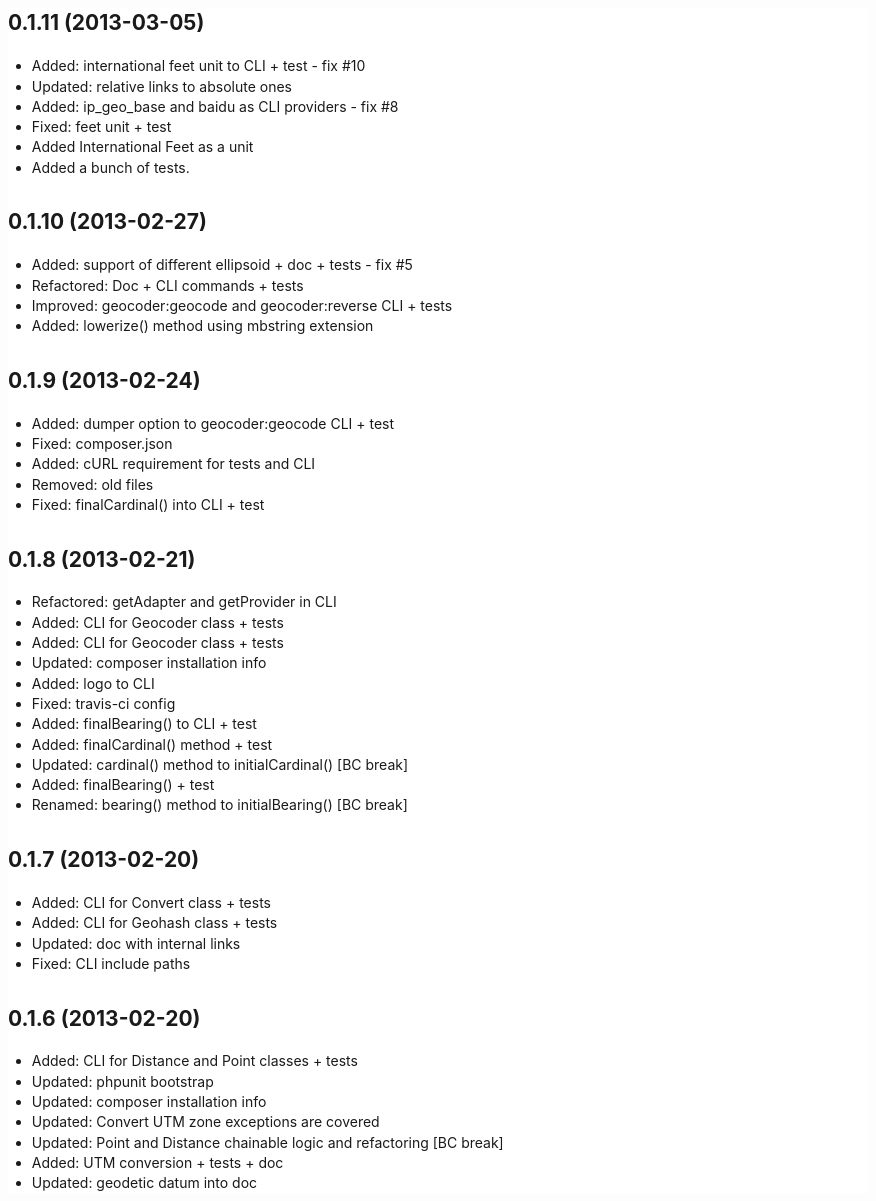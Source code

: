 0.1.11 (2013-03-05)
-------------------

* Added: international feet unit to CLI + test - fix #10
* Updated: relative links to absolute ones
* Added: ip_geo_base and baidu as CLI providers - fix #8
* Fixed: feet unit + test
* Added International Feet as a unit
* Added a bunch of tests.

0.1.10 (2013-02-27)
-------------------

* Added: support of different ellipsoid + doc + tests - fix #5
* Refactored: Doc + CLI commands + tests
* Improved: geocoder:geocode and geocoder:reverse CLI + tests
* Added: lowerize() method using mbstring extension

0.1.9 (2013-02-24)
------------------

* Added: dumper option to geocoder:geocode CLI + test
* Fixed: composer.json
* Added: cURL requirement for tests and CLI
* Removed: old files
* Fixed: finalCardinal() into CLI + test

0.1.8 (2013-02-21)
------------------

* Refactored: getAdapter and getProvider in CLI
* Added: CLI for Geocoder class + tests
* Added: CLI for Geocoder class + tests
* Updated: composer installation info
* Added: logo to CLI
* Fixed: travis-ci config
* Added: finalBearing() to CLI + test
* Added: finalCardinal() method + test
* Updated: cardinal() method to initialCardinal() [BC break]
* Added: finalBearing() + test
* Renamed: bearing() method to initialBearing() [BC break]

0.1.7 (2013-02-20)
------------------

* Added: CLI for Convert class + tests
* Added: CLI for Geohash class + tests
* Updated: doc with internal links
* Fixed: CLI include paths

0.1.6 (2013-02-20)
------------------

* Added: CLI for Distance and Point classes + tests
* Updated: phpunit bootstrap
* Updated: composer installation info
* Updated: Convert UTM zone exceptions are covered
* Updated: Point and Distance chainable logic and refactoring [BC break]
* Added: UTM conversion + tests + doc
* Updated: geodetic datum into doc
